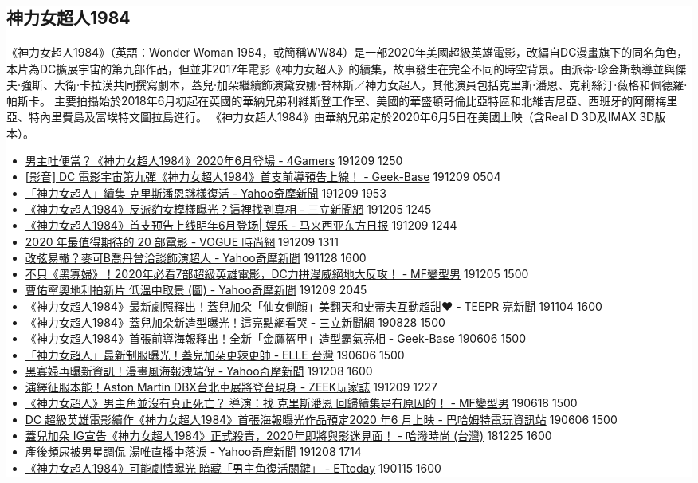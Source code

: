 ## 神力女超人1984

《神力女超人1984》（英語：Wonder Woman 1984，或簡稱WW84）是一部2020年美國超級英雄電影，改編自DC漫畫旗下的同名角色，本片為DC擴展宇宙的第九部作品，但並非2017年電影《神力女超人》的續集，故事發生在完全不同的時空背景。由派蒂·珍金斯執導並與傑夫·強斯、大衛·卡拉漢共同撰寫劇本，蓋兒·加朵繼續飾演黛安娜·普林斯／神力女超人，其他演員包括克里斯·潘恩、克莉絲汀·薇格和佩德羅·帕斯卡。
主要拍攝始於2018年6月初起在英國的華納兄弟利維斯登工作室、美國的華盛頓哥倫比亞特區和北維吉尼亞、西班牙的阿爾梅里亞、特內里費島及富埃特文圖拉島進行。
《神力女超人1984》由華納兄弟定於2020年6月5日在美國上映（含Real D 3D及IMAX 3D版本）。
- [男主吐便當？《神力女超人1984》2020年6月登場 - 4Gamers](https://www.4gamers.com.tw/news/detail/41383/wonder-woman-1984-first-trailer-release "男主吐便當？《神力女超人1984》2020年6月登場 - 4Gamers") 191209 1250
- [[影音] DC 電影宇宙第九彈《神力女超人1984》首支前導預告上線！ - Geek-Base](https://geek-base.toy-people.com/?p=7888 "[影音] DC 電影宇宙第九彈《神力女超人1984》首支前導預告上線！ - Geek-Base") 191209 0504
- [「神力女超人」續集 克里斯潘恩謎樣復活 - Yahoo奇摩新聞](https://tw.news.yahoo.com/%E7%A5%9E%E5%8A%9B%E5%A5%B3%E8%B6%85%E4%BA%BA-%E7%BA%8C%E9%9B%86-%E5%85%8B%E9%87%8C%E6%96%AF%E6%BD%98%E6%81%A9%E8%AC%8E%E6%A8%A3%E5%BE%A9%E6%B4%BB-115329990.html "「神力女超人」續集 克里斯潘恩謎樣復活 - Yahoo奇摩新聞") 191209 1953
- [《神力女超人1984》反派豹女模樣曝光？這裡找到真相 - 三立新聞網](https://www.setn.com/News.aspx?NewsID=648171 "《神力女超人1984》反派豹女模樣曝光？這裡找到真相 - 三立新聞網") 191205 1245
- [《神力女超人1984》首支预告上线明年6月登场| 娱乐 - 马来西亚东方日报](https://www.orientaldaily.com.my/news/entertainment/2019/12/09/318063 "《神力女超人1984》首支预告上线明年6月登场| 娱乐 - 马来西亚东方日报") 191209 1244
- [2020 年最值得期待的 20 部電影 - VOGUE 時尚網](https://www.vogue.com.tw/entertainment/article/2020-%E9%9B%BB%E5%BD%B1 "2020 年最值得期待的 20 部電影 - VOGUE 時尚網") 191209 1311
- [改弦易轍？麥可B喬丹曾洽談飾演超人 - Yahoo奇摩新聞](https://tw.news.yahoo.com/%E6%94%B9%E5%BC%A6%E6%98%93%E8%BD%8D%E9%BA%A5%E5%8F%AFb%E5%96%AC%E4%B8%B9%E6%9B%BE%E6%B4%BD%E8%AB%87%E9%A3%BE%E6%BC%94%E8%B6%85%E4%BA%BA-203804243.html "改弦易轍？麥可B喬丹曾洽談飾演超人 - Yahoo奇摩新聞") 191128 1600
- [不只《黑寡婦》！2020年必看7部超級英雄電影，DC力拼漫威絕地大反攻！ - MF變型男](https://mf.techbang.com/posts/9926-not-just-black-widow-7-superhero-movies-to-watch-in-2020-dc-forces-jedi-counterattack "不只《黑寡婦》！2020年必看7部超級英雄電影，DC力拼漫威絕地大反攻！ - MF變型男") 191205 1500
- [曹佑寧奧地利拍新片 低溫中取景 (圖) - Yahoo奇摩新聞](https://tw.news.yahoo.com/%E6%9B%B9%E4%BD%91%E5%AF%A7%E5%A5%A7%E5%9C%B0%E5%88%A9%E6%8B%8D%E6%96%B0%E7%89%87-%E4%BD%8E%E6%BA%AB%E4%B8%AD%E5%8F%96%E6%99%AF-%E5%9C%96-124550482.html "曹佑寧奧地利拍新片 低溫中取景 (圖) - Yahoo奇摩新聞") 191209 2045
- [《神力女超人1984》最新劇照釋出！蓋兒加朵「仙女側顏」美翻天和史蒂夫互動超甜❤ - TEEPR 亮新聞](https://www.teepr.com/1337439/crystalchang/%e7%a5%9e%e5%8a%9b%e5%a5%b3%e8%b6%85%e4%ba%ba1984-2/ "《神力女超人1984》最新劇照釋出！蓋兒加朵「仙女側顏」美翻天和史蒂夫互動超甜❤ - TEEPR 亮新聞") 191104 1600
- [《神力女超人1984》蓋兒加朵新造型曝光！這亮點網看哭 - 三立新聞網](https://www.setn.com/News.aspx?NewsID=593461 "《神力女超人1984》蓋兒加朵新造型曝光！這亮點網看哭 - 三立新聞網") 190828 1500
- [《神力女超人1984》首張前導海報釋出！全新「金鷹盔甲」造型霸氣亮相 - Geek-Base](https://geek-base.toy-people.com/?p=6590 "《神力女超人1984》首張前導海報釋出！全新「金鷹盔甲」造型霸氣亮相 - Geek-Base") 190606 1500
- [「神力女超人」最新制服曝光！蓋兒加朵更辣更帥 - ELLE 台灣](https://www.elle.com/tw/entertainment/gossip/g27775278/new-wonder-woman-makeover-new-suit/ "「神力女超人」最新制服曝光！蓋兒加朵更辣更帥 - ELLE 台灣") 190606 1500
- [黑寡婦再曝新資訊！漫畫風海報洩端倪 - Yahoo奇摩新聞](https://tw.news.yahoo.com/%E9%BB%91%E5%AF%A1%E5%A9%A6%E5%86%8D%E6%9B%9D%E6%96%B0%E8%B3%87%E8%A8%8A-%E6%BC%AB%E7%95%AB%E9%A2%A8%E6%B5%B7%E5%A0%B1%E6%B4%A9%E7%AB%AF%E5%80%AA-051003016.html "黑寡婦再曝新資訊！漫畫風海報洩端倪 - Yahoo奇摩新聞") 191208 1600
- [演繹征服本能！Aston Martin DBX台北車展將登台現身 - ZEEK玩家誌](https://zeekmagazine.com/archives/111468 "演繹征服本能！Aston Martin DBX台北車展將登台現身 - ZEEK玩家誌") 191209 1227
- [《神力女超人》男主角並沒有真正死亡？ 導演：找 克里斯潘恩 回歸續集是有原因的！ - MF變型男](https://mf.techbang.com/posts/8136-the-hero-of-wonder-woman-didnt-really-die-director-revealed-looking-for-chris-paine-to-return-to-the-sequel-for-a-reason "《神力女超人》男主角並沒有真正死亡？ 導演：找 克里斯潘恩 回歸續集是有原因的！ - MF變型男") 190618 1500
- [DC 超級英雄電影續作《神力女超人1984》首張海報曝光作品預定2020 年6 月上映 - 巴哈姆特電玩資訊站](https://gnn.gamer.com.tw/detail.php?sn=180652 "DC 超級英雄電影續作《神力女超人1984》首張海報曝光作品預定2020 年6 月上映 - 巴哈姆特電玩資訊站") 190606 1500
- [蓋兒加朵 IG宣告《神力女超人1984》正式殺青，2020年即將與影迷見面！ - 哈潑時尚 (台灣)](https://www.harpersbazaar.com/tw/celebrity/celebritynews/g25675016/ig-gal-gadot/ "蓋兒加朵 IG宣告《神力女超人1984》正式殺青，2020年即將與影迷見面！ - 哈潑時尚 (台灣)") 181225 1600
- [產後頻尿被男星調侃 湯唯直播中落淚 - Yahoo奇摩新聞](https://tw.news.yahoo.com/video/%E7%94%A2%E5%BE%8C%E9%A0%BB%E5%B0%BF%E8%A2%AB%E7%94%B7%E6%98%9F%E8%AA%BF%E4%BE%83-%E6%B9%AF%E5%94%AF%E7%9B%B4%E6%92%AD%E4%B8%AD%E8%90%BD%E6%B7%9A-091445357.html "產後頻尿被男星調侃 湯唯直播中落淚 - Yahoo奇摩新聞") 191208 1714
- [《神力女超人1984》可能劇情曝光 暗藏「男主角復活關鍵」 - ETtoday](https://star.ettoday.net/news/1356675 "《神力女超人1984》可能劇情曝光 暗藏「男主角復活關鍵」 - ETtoday") 190115 1600
